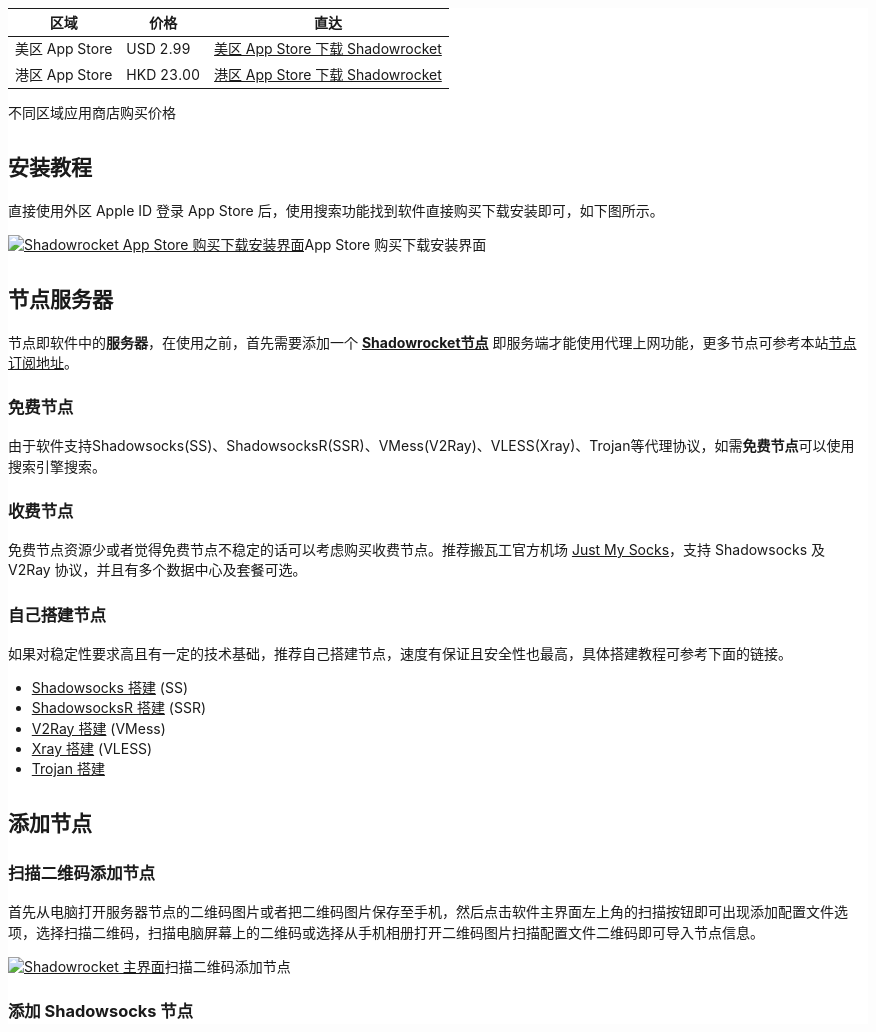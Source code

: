 | 区域           | 价格      | 直达                                                         |
| -------------- | --------- | ------------------------------------------------------------ |
| 美区 App Store | USD 2.99  | [美区 App Store 下载 Shadowrocket](https://apps.apple.com/us/app/shadowrocket/id932747118) |
| 港区 App Store | HKD 23.00 | [港区 App Store 下载 Shadowrocket](https://apps.apple.com/hk/app/shadowrocket/id932747118) |

不同区域应用商店购买价格

## 安装教程

直接使用外区 Apple ID 登录 App Store 后，使用搜索功能找到软件直接购买下载安装即可，如下图所示。

[![Shadowrocket App Store 购买下载安装界面](https://shadowrocketios.org/wp-content/uploads/2023/04/1681140105-Shadowrocket-Apple-Store-Buy-Snapshot-473x1024.jpg)](https://shadowrocketios.org/wp-content/uploads/2023/04/1681140105-Shadowrocket-Apple-Store-Buy-Snapshot.jpg)App Store 购买下载安装界面

## 节点服务器

节点即软件中的**服务器**，在使用之前，首先需要添加一个 **[Shadowrocket节点](https://shadowrocketios.org/shadowrocket-node/)** 即服务端才能使用代理上网功能，更多节点可参考本站[节点订阅地址](https://shadowrocketios.org/shadowrocket-node/)。

### 免费节点

由于软件支持Shadowsocks(SS)、ShadowsocksR(SSR)、VMess(V2Ray)、VLESS(Xray)、Trojan等代理协议，如需**免费节点**可以使用搜索引擎搜索。

### 收费节点

免费节点资源少或者觉得免费节点不稳定的话可以考虑购买收费节点。推荐搬瓦工官方机场 [Just My Socks](https://jmsnode.com/)，支持 Shadowsocks 及 V2Ray 协议，并且有多个数据中心及套餐可选。

### 自己搭建节点

如果对稳定性要求高且有一定的技术基础，推荐自己搭建节点，速度有保证且安全性也最高，具体搭建教程可参考下面的链接。

- [Shadowsocks 搭建](https://www.linuxsss.com/) (SS)
- [ShadowsocksR 搭建](https://www.linuxssr.com/) (SSR)
- [V2Ray 搭建](https://www.linuxv2ray.com/) (VMess)
- [Xray 搭建](https://www.linuxxray.com/) (VLESS)
- [Trojan 搭建](https://www.linuxtrojan.com/)

## 添加节点

### 扫描二维码添加节点

首先从电脑打开服务器节点的二维码图片或者把二维码图片保存至手机，然后点击软件主界面左上角的扫描按钮即可出现添加配置文件选项，选择扫描二维码，扫描电脑屏幕上的二维码或选择从手机相册打开二维码图片扫描配置文件二维码即可导入节点信息。

[![Shadowrocket 主界面](https://shadowrocketios.org/wp-content/uploads/2022/10/1667232711-Shadowrocket-Main-473x1024.jpg)](https://shadowrocketios.org/wp-content/uploads/2022/10/1667232711-Shadowrocket-Main.jpg)扫描二维码添加节点

### 添加 Shadowsocks 节点
